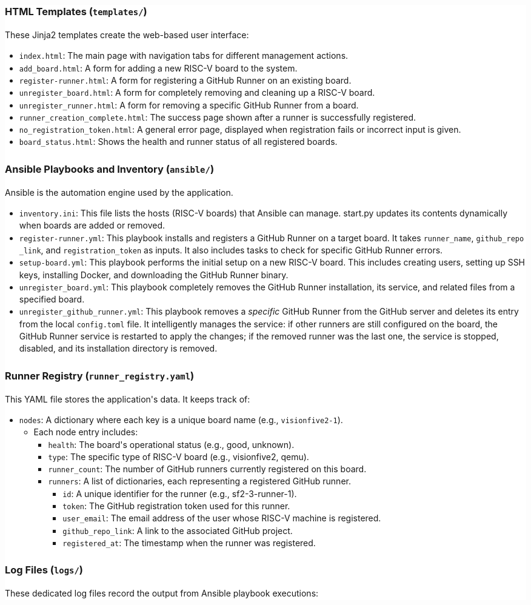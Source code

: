 ### **HTML Templates (`templates/`)**

These Jinja2 templates create the web-based user interface:

* `index.html`: The main page with navigation tabs for different management actions.  
* `add_board.html`: A form for adding a new RISC-V board to the system.  
* `register-runner.html`: A form for registering a GitHub Runner on an existing board.  
* `unregister_board.html`: A form for completely removing and cleaning up a RISC-V board.  
* `unregister_runner.html`: A form for removing a specific GitHub Runner from a board.  
* `runner_creation_complete.html`: The success page shown after a runner is successfully registered.  
* `no_registration_token.html`: A general error page, displayed when registration fails or incorrect input is given.  
* `board_status.html`: Shows the health and runner status of all registered boards.

### **Ansible Playbooks and Inventory (`ansible/`)**

Ansible is the automation engine used by the application.

* `inventory.ini`: This file lists the hosts (RISC-V boards) that Ansible can manage. start.py updates its contents dynamically when boards are added or removed.  
* `register-runner.yml`: This playbook installs and registers a GitHub Runner on a target board. It takes `runner_name`, `github_repo_link`, and `registration_token` as inputs. It also includes tasks to check for specific GitHub Runner errors.  
* `setup-board.yml`: This playbook performs the initial setup on a new RISC-V board. This includes creating users, setting up SSH keys, installing Docker, and downloading the GitHub Runner binary.  
* `unregister_board.yml`: This playbook completely removes the GitHub Runner installation, its service, and related files from a specified board.  
* `unregister_github_runner.yml`: This playbook removes a *specific* GitHub Runner from the GitHub server and deletes its entry from the local `config.toml` file. It intelligently manages the service: if other runners are still configured on the board, the GitHub Runner service is restarted to apply the changes; if the removed runner was the last one, the service is stopped, disabled, and its installation directory is removed.

### **Runner Registry (`runner_registry.yaml`)**

This YAML file stores the application's data. It keeps track of:

* `nodes`: A dictionary where each key is a unique board name (e.g., `visionfive2-1`).  
  * Each node entry includes:  
    * `health`: The board's operational status (e.g., good, unknown).  
    * `type`: The specific type of RISC-V board (e.g., visionfive2, qemu).  
    * `runner_count`: The number of GitHub runners currently registered on this board.  
    * `runners`: A list of dictionaries, each representing a registered GitHub runner.  
      * `id`: A unique identifier for the runner (e.g., sf2-3-runner-1).  
      * `token`: The GitHub registration token used for this runner.  
      * `user_email`: The email address of the user whose RISC-V machine is registered.  
      * `github_repo_link`: A link to the associated GitHub project.  
      * `registered_at`: The timestamp when the runner was registered.  

### **Log Files (`logs/`)**

These dedicated log files record the output from Ansible playbook executions:
